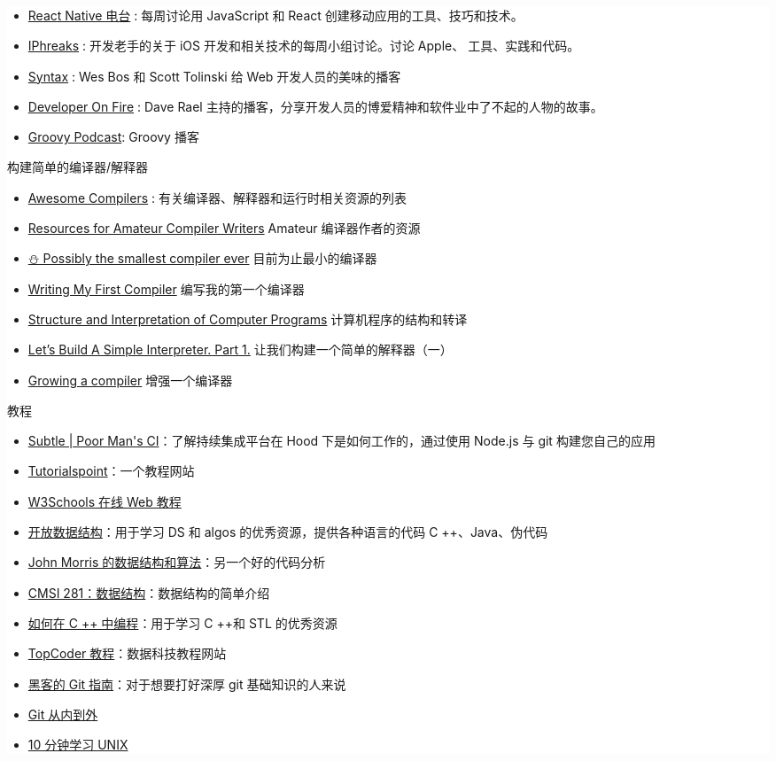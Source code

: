 - [React Native 电台](https://devchat.tv/react-native-radio) : 每周讨论用 JavaScript 和 React 创建移动应用的工具、技巧和技术。

- [IPhreaks](https://devchat.tv/iphreaks) : 开发老手的关于 iOS 开发和相关技术的每周小组讨论。讨论 Apple、 工具、实践和代码。

- [Syntax](https://syntax.fm/) : Wes Bos 和 Scott Tolinski 给 Web 开发人员的美味的播客

- [Developer On Fire](http://developeronfire.com/episodes) : Dave Rael 主持的播客，分享开发人员的博爱精神和软件业中了不起的人物的故事。

- [Groovy Podcast](http://groovypodcast.podbean.com/): Groovy 播客

   

 

构建简单的编译器/解释器

- [Awesome Compilers](http://aalhour.com/awesome-compilers/) : 有关编译器、解释器和运行时相关资源的列表

- [Resources for Amateur Compiler Writers](http://c9x.me/compile/bib/) Amateur 编译器作者的资源

- [⛄️ Possibly the smallest compiler ever](https://github.com/thejameskyle/the-super-tiny-compiler)  目前为止最小的编译器

- [Writing My First Compiler](https://dev.to/fcpauldiaz/writing-my-first-compiler) 编写我的第一个编译器

- [Structure and Interpretation of Computer Programs](https://sarabander.github.io/sicp/html/index.xhtml) 计算机程序的结构和转译

- [Let’s Build A Simple Interpreter. Part 1.](https://ruslanspivak.com/lsbasi-part1/) 让我们构建一个简单的解释器（一）

- [Growing a compiler](http://www.cs.dartmouth.edu/~mckeeman/cs48/mxcom/gem/html/GrowingCompiler.html) 增强一个编译器

   

 

教程

- [Subtle | Poor Man's CI](https://www.subtle.press/course/poor-mans-ci)：了解持续集成平台在 Hood 下是如何工作的，通过使用 Node.js 与 git 构建您自己的应用

- [Tutorialspoint](http://www.tutorialspoint.com/)：一个教程网站

- [W3Schools 在线 Web 教程](https://www.w3schools.com/)

- [开放数据结构](http://opendatastructures.org/)：用于学习 DS 和 algos 的优秀资源，提供各种语言的代码 C ++、Java、伪代码

- [John Morris 的数据结构和算法](http://oopweb.com/Algorithms/Documents/PLDS210/VolumeFrames.html)：另一个好的代码分析

- [CMSI 281：数据结构](http://cs.lmu.edu/~ray/classes/dsa/)：数据结构的简单介绍

- [如何在 C ++ 中编程](http://cs.fit.edu/~mmahoney/cse2050/how2cpp.html)：用于学习 C ++和 STL 的优秀资源

- [TopCoder 教程](https://www.topcoder.com/community/data-science/data-science-tutorials/)：数据科技教程网站

- [黑客的 Git 指南](https://wildlyinaccurate.com/a-hackers-guide-to-git/)：对于想要打好深厚 git 基础知识的人来说

- [Git 从内到外](https://maryrosecook.com/blog/post/git-from-the-inside-out)

- [10 分钟学习 UNIX](http://freeengineer.org/learnUNIXin10minutes.html)
